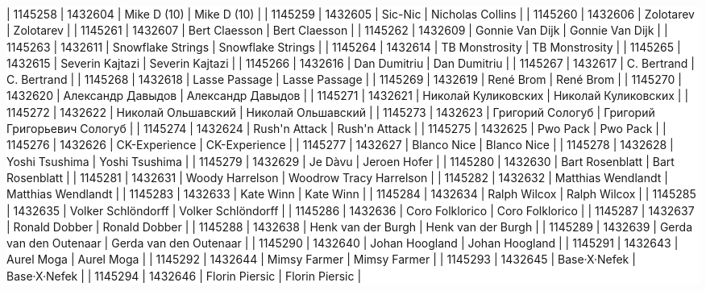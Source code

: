| 1145258 | 1432604 | Mike D (10) | Mike D (10) |
| 1145259 | 1432605 | Sic-Nic | Nicholas Collins |
| 1145260 | 1432606 | Zolotarev | Zolotarev |
| 1145261 | 1432607 | Bert Claesson | Bert Claesson |
| 1145262 | 1432609 | Gonnie Van Dijk | Gonnie Van Dijk |
| 1145263 | 1432611 | Snowflake Strings | Snowflake Strings |
| 1145264 | 1432614 | TB Monstrosity | TB Monstrosity |
| 1145265 | 1432615 | Severin Kajtazi | Severin Kajtazi |
| 1145266 | 1432616 | Dan Dumitriu | Dan Dumitriu |
| 1145267 | 1432617 | C. Bertrand | C. Bertrand |
| 1145268 | 1432618 | Lasse Passage | Lasse Passage |
| 1145269 | 1432619 | René Brom | René Brom |
| 1145270 | 1432620 | Александр Давыдов | Александр Давыдов |
| 1145271 | 1432621 | Николай Куликовских | Николай Куликовских |
| 1145272 | 1432622 | Николай Ольшавский | Николай Ольшавский |
| 1145273 | 1432623 | Григорий Сологуб | Григорий Григорьевич Сологуб |
| 1145274 | 1432624 | Rush'n Attack | Rush'n Attack |
| 1145275 | 1432625 | Pwo Pack | Pwo Pack |
| 1145276 | 1432626 | CK-Experience | CK-Experience |
| 1145277 | 1432627 | Blanco Nice | Blanco Nice |
| 1145278 | 1432628 | Yoshi Tsushima | Yoshi Tsushima |
| 1145279 | 1432629 | Je Dàvu | Jeroen Hofer |
| 1145280 | 1432630 | Bart Rosenblatt | Bart Rosenblatt |
| 1145281 | 1432631 | Woody Harrelson | Woodrow Tracy Harrelson |
| 1145282 | 1432632 | Matthias Wendlandt | Matthias Wendlandt |
| 1145283 | 1432633 | Kate Winn | Kate Winn |
| 1145284 | 1432634 | Ralph Wilcox | Ralph Wilcox |
| 1145285 | 1432635 | Volker Schlöndorff | Volker Schlöndorff |
| 1145286 | 1432636 | Coro Folklorico | Coro Folklorico |
| 1145287 | 1432637 | Ronald Dobber | Ronald Dobber |
| 1145288 | 1432638 | Henk van der Burgh | Henk van der Burgh |
| 1145289 | 1432639 | Gerda van den Outenaar | Gerda van den Outenaar |
| 1145290 | 1432640 | Johan Hoogland | Johan Hoogland |
| 1145291 | 1432643 | Aurel Moga | Aurel Moga |
| 1145292 | 1432644 | Mimsy Farmer | Mimsy Farmer |
| 1145293 | 1432645 | Base·X·Nefek | Base·X·Nefek |
| 1145294 | 1432646 | Florin Piersic | Florin Piersic |